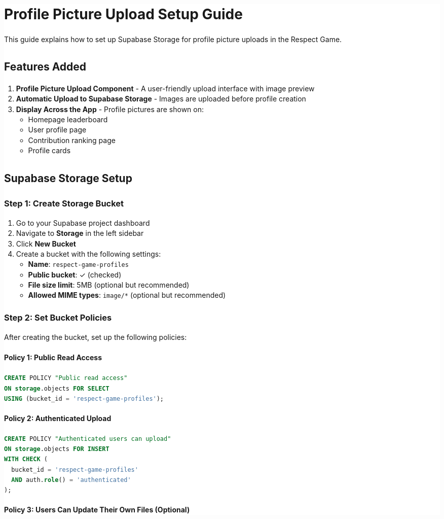 # Profile Picture Upload Setup Guide

This guide explains how to set up Supabase Storage for profile picture uploads in the Respect Game.

## Features Added

1. **Profile Picture Upload Component** - A user-friendly upload interface with image preview
2. **Automatic Upload to Supabase Storage** - Images are uploaded before profile creation
3. **Display Across the App** - Profile pictures are shown on:
   - Homepage leaderboard
   - User profile page
   - Contribution ranking page
   - Profile cards

## Supabase Storage Setup

### Step 1: Create Storage Bucket

1. Go to your Supabase project dashboard
2. Navigate to **Storage** in the left sidebar
3. Click **New Bucket**
4. Create a bucket with the following settings:
   - **Name**: `respect-game-profiles`
   - **Public bucket**: ✓ (checked)
   - **File size limit**: 5MB (optional but recommended)
   - **Allowed MIME types**: `image/*` (optional but recommended)

### Step 2: Set Bucket Policies

After creating the bucket, set up the following policies:

#### Policy 1: Public Read Access

```sql
CREATE POLICY "Public read access"
ON storage.objects FOR SELECT
USING (bucket_id = 'respect-game-profiles');
```

#### Policy 2: Authenticated Upload

```sql
CREATE POLICY "Authenticated users can upload"
ON storage.objects FOR INSERT
WITH CHECK (
  bucket_id = 'respect-game-profiles'
  AND auth.role() = 'authenticated'
);
```

#### Policy 3: Users Can Update Their Own Files (Optional)
